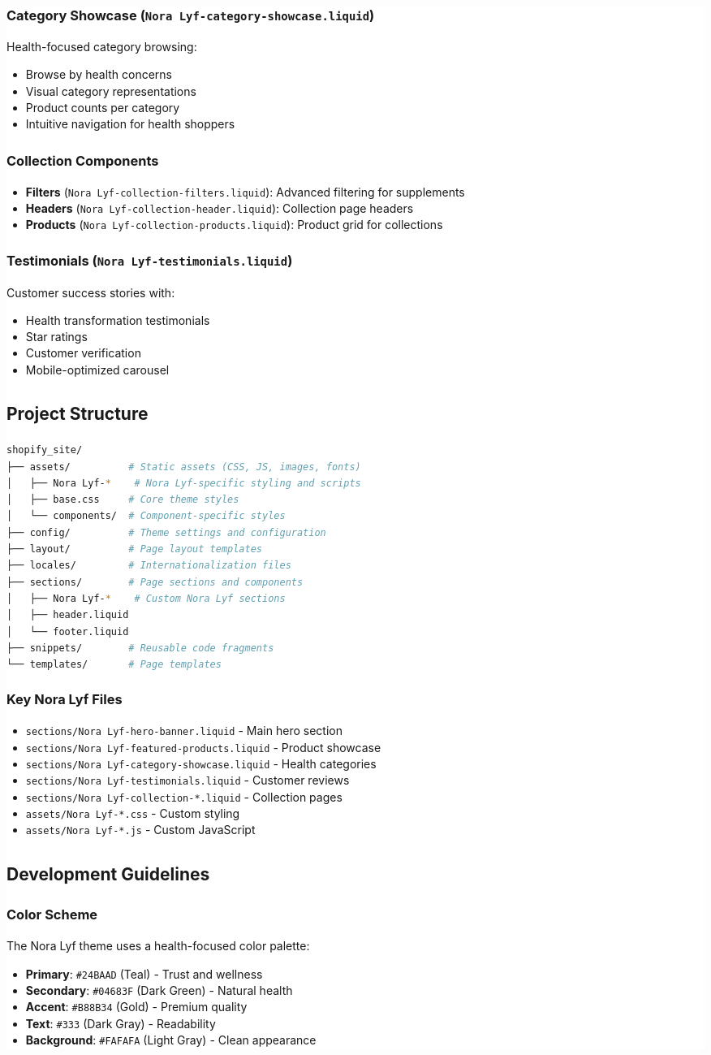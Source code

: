 ### Category Showcase (`Nora Lyf-category-showcase.liquid`)
Health-focused category browsing:
- Browse by health concerns
- Visual category representations
- Product counts per category
- Intuitive navigation for health shoppers

### Collection Components
- **Filters** (`Nora Lyf-collection-filters.liquid`): Advanced filtering for supplements
- **Headers** (`Nora Lyf-collection-header.liquid`): Collection page headers
- **Products** (`Nora Lyf-collection-products.liquid`): Product grid for collections

### Testimonials (`Nora Lyf-testimonials.liquid`)
Customer success stories with:
- Health transformation testimonials
- Star ratings
- Customer verification
- Mobile-optimized carousel

## Project Structure

```bash
shopify_site/
├── assets/          # Static assets (CSS, JS, images, fonts)
│   ├── Nora Lyf-*    # Nora Lyf-specific styling and scripts
│   ├── base.css     # Core theme styles
│   └── components/  # Component-specific styles
├── config/          # Theme settings and configuration
├── layout/          # Page layout templates
├── locales/         # Internationalization files
├── sections/        # Page sections and components
│   ├── Nora Lyf-*    # Custom Nora Lyf sections
│   ├── header.liquid
│   └── footer.liquid
├── snippets/        # Reusable code fragments
└── templates/       # Page templates
```

### Key Nora Lyf Files
- `sections/Nora Lyf-hero-banner.liquid` - Main hero section
- `sections/Nora Lyf-featured-products.liquid` - Product showcase
- `sections/Nora Lyf-category-showcase.liquid` - Health categories
- `sections/Nora Lyf-testimonials.liquid` - Customer reviews
- `sections/Nora Lyf-collection-*.liquid` - Collection pages
- `assets/Nora Lyf-*.css` - Custom styling
- `assets/Nora Lyf-*.js` - Custom JavaScript

## Development Guidelines

### Color Scheme
The Nora Lyf theme uses a health-focused color palette:
- **Primary**: `#24BAAD` (Teal) - Trust and wellness
- **Secondary**: `#04683F` (Dark Green) - Natural health
- **Accent**: `#B88B34` (Gold) - Premium quality
- **Text**: `#333` (Dark Gray) - Readability
- **Background**: `#FAFAFA` (Light Gray) - Clean appearance
